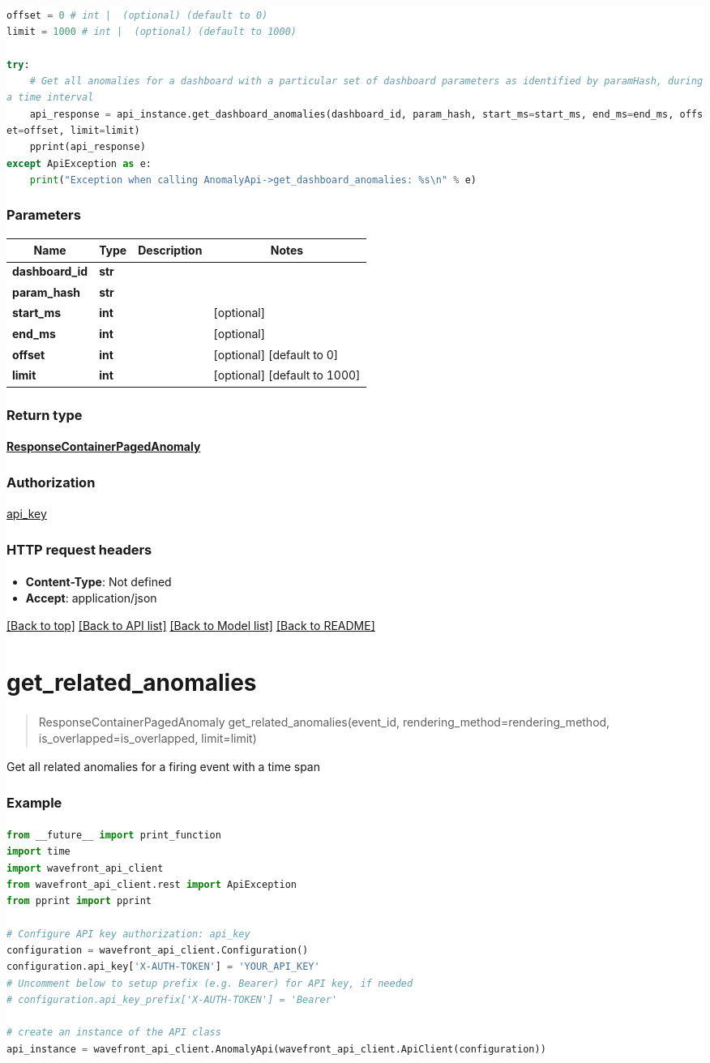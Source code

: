 ```python
offset = 0 # int |  (optional) (default to 0)
limit = 1000 # int |  (optional) (default to 1000)

try:
    # Get all anomalies for a dashboard with a particular set of dashboard parameters as identified by paramHash, during a time interval
    api_response = api_instance.get_dashboard_anomalies(dashboard_id, param_hash, start_ms=start_ms, end_ms=end_ms, offset=offset, limit=limit)
    pprint(api_response)
except ApiException as e:
    print("Exception when calling AnomalyApi->get_dashboard_anomalies: %s\n" % e)
```

### Parameters

Name | Type | Description  | Notes
------------- | ------------- | ------------- | -------------
 **dashboard_id** | **str**|  | 
 **param_hash** | **str**|  | 
 **start_ms** | **int**|  | [optional] 
 **end_ms** | **int**|  | [optional] 
 **offset** | **int**|  | [optional] [default to 0]
 **limit** | **int**|  | [optional] [default to 1000]

### Return type

[**ResponseContainerPagedAnomaly**](ResponseContainerPagedAnomaly.md)

### Authorization

[api_key](../README.md#api_key)

### HTTP request headers

 - **Content-Type**: Not defined
 - **Accept**: application/json

[[Back to top]](#) [[Back to API list]](../README.md#documentation-for-api-endpoints) [[Back to Model list]](../README.md#documentation-for-models) [[Back to README]](../README.md)

# **get_related_anomalies**
> ResponseContainerPagedAnomaly get_related_anomalies(event_id, rendering_method=rendering_method, is_overlapped=is_overlapped, limit=limit)

Get all related anomalies for a firing event with a time span



### Example
```python
from __future__ import print_function
import time
import wavefront_api_client
from wavefront_api_client.rest import ApiException
from pprint import pprint

# Configure API key authorization: api_key
configuration = wavefront_api_client.Configuration()
configuration.api_key['X-AUTH-TOKEN'] = 'YOUR_API_KEY'
# Uncomment below to setup prefix (e.g. Bearer) for API key, if needed
# configuration.api_key_prefix['X-AUTH-TOKEN'] = 'Bearer'

# create an instance of the API class
api_instance = wavefront_api_client.AnomalyApi(wavefront_api_client.ApiClient(configuration))
```